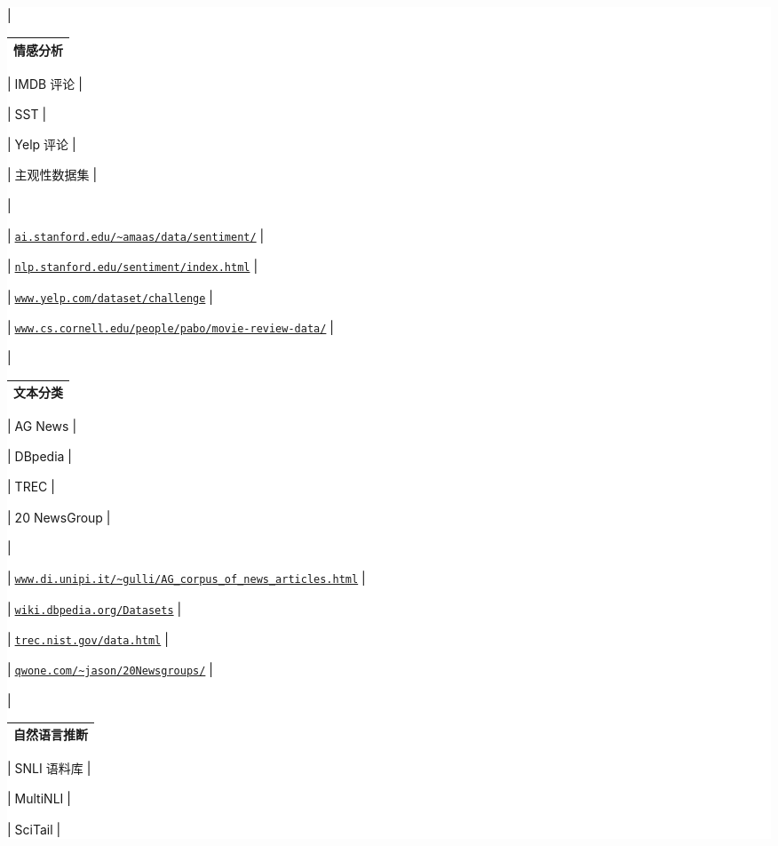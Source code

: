|

| 情感分析 |
| --- |

&#124; IMDB 评论 &#124;

&#124; SST &#124;

&#124; Yelp 评论 &#124;

&#124; 主观性数据集 &#124;

|

&#124; [`ai.stanford.edu/~amaas/data/sentiment/`](http://ai.stanford.edu/~amaas/data/sentiment/) &#124;

&#124; [`nlp.stanford.edu/sentiment/index.html`](https://nlp.stanford.edu/sentiment/index.html) &#124;

&#124; [`www.yelp.com/dataset/challenge`](https://www.yelp.com/dataset/challenge) &#124;

&#124; [`www.cs.cornell.edu/people/pabo/movie-review-data/`](http://www.cs.cornell.edu/people/pabo/movie-review-data/) &#124;

|

| 文本分类 |
| --- |

&#124; AG News &#124;

&#124; DBpedia &#124;

&#124; TREC &#124;

&#124; 20 NewsGroup &#124;

|

&#124; [`www.di.unipi.it/~gulli/AG_corpus_of_news_articles.html`](http://www.di.unipi.it/~gulli/AG_corpus_of_news_articles.html) &#124;

&#124; [`wiki.dbpedia.org/Datasets`](https://wiki.dbpedia.org/Datasets) &#124;

&#124; [`trec.nist.gov/data.html`](https://trec.nist.gov/data.html) &#124;

&#124; [`qwone.com/~jason/20Newsgroups/`](http://qwone.com/~jason/20Newsgroups/) &#124;

|

| 自然语言推断 |
| --- |

&#124; SNLI 语料库 &#124;

&#124; MultiNLI &#124;

&#124; SciTail &#124;
